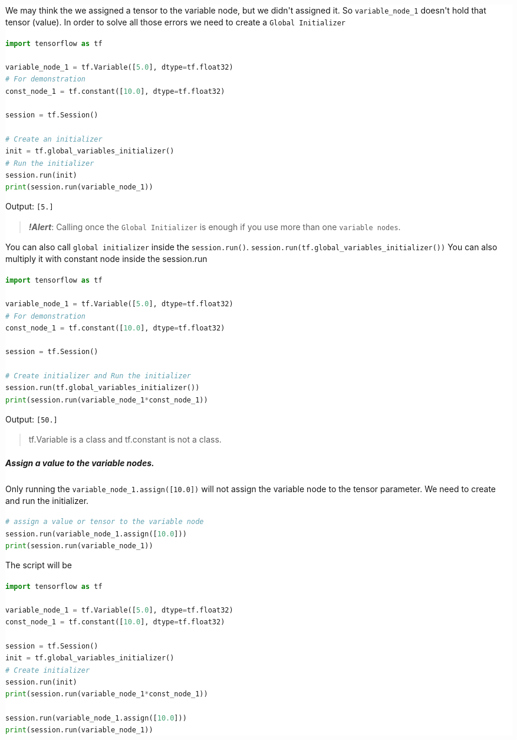 We may think the we assigned a tensor to the variable node, but we didn't assigned it. So `variable_node_1` doesn't hold that tensor (value).  In order to solve all those errors we need to create a `Global Initializer`
```python
import tensorflow as tf  
  
variable_node_1 = tf.Variable([5.0], dtype=tf.float32)  
# For demonstration  
const_node_1 = tf.constant([10.0], dtype=tf.float32)  
  
session = tf.Session()  
  
# Create an initializer  
init = tf.global_variables_initializer()  
# Run the initializer  
session.run(init)    
print(session.run(variable_node_1))
```
Output:
`[5.]`
> ***!Alert***: Calling once the `Global Initializer` is enough if you use more than one `variable nodes`.

You can also call `global initializer` inside the `session.run()`.
`session.run(tf.global_variables_initializer())`
You can also multiply it with constant node inside the session.run
```python
import tensorflow as tf  
  
variable_node_1 = tf.Variable([5.0], dtype=tf.float32)    
# For demonstration  
const_node_1 = tf.constant([10.0], dtype=tf.float32)  
  
session = tf.Session()  
  
# Create initializer and Run the initializer  
session.run(tf.global_variables_initializer())  
print(session.run(variable_node_1*const_node_1))
```
  Output:
  `[50.]`
  > tf.Variable is a class and tf.constant is not a class.
##### Assign a value to the variable nodes.
Only running the `variable_node_1.assign([10.0])` will not assign the variable node to the tensor parameter.  We need to create and run the initializer.  
```python
# assign a value or tensor to the variable node
session.run(variable_node_1.assign([10.0]))  
print(session.run(variable_node_1))
```
The script will be 
```python
import tensorflow as tf  
  
variable_node_1 = tf.Variable([5.0], dtype=tf.float32)  
const_node_1 = tf.constant([10.0], dtype=tf.float32)  
  
session = tf.Session()  
init = tf.global_variables_initializer()  
# Create initializer  
session.run(init)  
print(session.run(variable_node_1*const_node_1))  
  
session.run(variable_node_1.assign([10.0]))  
print(session.run(variable_node_1))
```